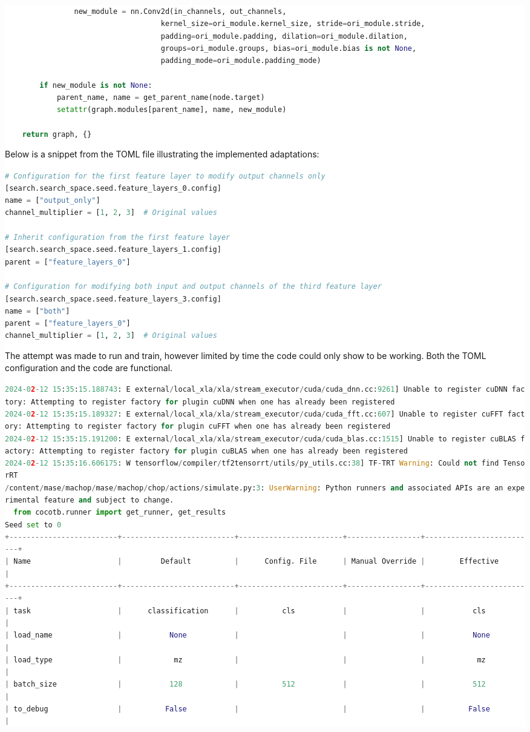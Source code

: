 ```python
                new_module = nn.Conv2d(in_channels, out_channels,
                                    kernel_size=ori_module.kernel_size, stride=ori_module.stride,
                                    padding=ori_module.padding, dilation=ori_module.dilation,
                                    groups=ori_module.groups, bias=ori_module.bias is not None,
                                    padding_mode=ori_module.padding_mode)

        if new_module is not None:
            parent_name, name = get_parent_name(node.target)
            setattr(graph.modules[parent_name], name, new_module)

    return graph, {}
```
Below is a snippet from the TOML file illustrating the implemented adaptations:
```python
# Configuration for the first feature layer to modify output channels only
[search.search_space.seed.feature_layers_0.config]
name = ["output_only"]
channel_multiplier = [1, 2, 3]  # Original values

# Inherit configuration from the first feature layer
[search.search_space.seed.feature_layers_1.config]
parent = ["feature_layers_0"]

# Configuration for modifying both input and output channels of the third feature layer
[search.search_space.seed.feature_layers_3.config]
name = ["both"]
parent = ["feature_layers_0"]
channel_multiplier = [1, 2, 3]  # Original values
```
The attempt was made to run and train, however limited by time the code could only show to be working. Both the TOML configuration and the code are functional.

``` python
2024-02-12 15:35:15.188743: E external/local_xla/xla/stream_executor/cuda/cuda_dnn.cc:9261] Unable to register cuDNN factory: Attempting to register factory for plugin cuDNN when one has already been registered
2024-02-12 15:35:15.189327: E external/local_xla/xla/stream_executor/cuda/cuda_fft.cc:607] Unable to register cuFFT factory: Attempting to register factory for plugin cuFFT when one has already been registered
2024-02-12 15:35:15.191200: E external/local_xla/xla/stream_executor/cuda/cuda_blas.cc:1515] Unable to register cuBLAS factory: Attempting to register factory for plugin cuBLAS when one has already been registered
2024-02-12 15:35:16.606175: W tensorflow/compiler/tf2tensorrt/utils/py_utils.cc:38] TF-TRT Warning: Could not find TensorRT
/content/mase/machop/mase/machop/chop/actions/simulate.py:3: UserWarning: Python runners and associated APIs are an experimental feature and subject to change.
  from cocotb.runner import get_runner, get_results
Seed set to 0
+-------------------------+--------------------------+------------------------+-----------------+--------------------------+
| Name                    |         Default          |      Config. File      | Manual Override |        Effective         |
+-------------------------+--------------------------+------------------------+-----------------+--------------------------+
| task                    |      classification      |          cls           |                 |           cls            |
| load_name               |           None           |                        |                 |           None           |
| load_type               |            mz            |                        |                 |            mz            |
| batch_size              |           128            |          512           |                 |           512            |
| to_debug                |          False           |                        |                 |          False           |
```